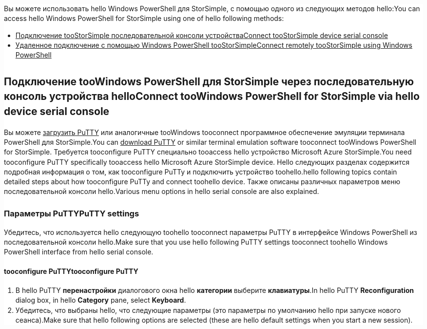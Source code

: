 <span data-ttu-id="5602c-119">Вы можете использовать hello Windows PowerShell для StorSimple, с помощью одного из следующих методов hello:</span><span class="sxs-lookup"><span data-stu-id="5602c-119">You can access hello Windows PowerShell for StorSimple using one of hello following methods:</span></span>

* [<span data-ttu-id="5602c-120">Подключение tooStorSimple последовательной консоли устройства</span><span class="sxs-lookup"><span data-stu-id="5602c-120">Connect tooStorSimple device serial console</span></span>](#connect-to-windows-powershell-for-storsimple-via-the-device-serial-console)
* [<span data-ttu-id="5602c-121">Удаленное подключение с помощью Windows PowerShell tooStorSimple</span><span class="sxs-lookup"><span data-stu-id="5602c-121">Connect remotely tooStorSimple using Windows PowerShell</span></span>](#connect-remotely-to-storsimple-using-windows-powershell-for-storsimple)

## <a name="connect-toowindows-powershell-for-storsimple-via-hello-device-serial-console"></a><span data-ttu-id="5602c-122">Подключение tooWindows PowerShell для StorSimple через последовательную консоль устройства hello</span><span class="sxs-lookup"><span data-stu-id="5602c-122">Connect tooWindows PowerShell for StorSimple via hello device serial console</span></span>
<span data-ttu-id="5602c-123">Вы можете [загрузить PuTTY](http://www.putty.org/) или аналогичные tooWindows tooconnect программное обеспечение эмуляции терминала PowerShell для StorSimple.</span><span class="sxs-lookup"><span data-stu-id="5602c-123">You can [download PuTTY](http://www.putty.org/) or similar terminal emulation software tooconnect tooWindows PowerShell for StorSimple.</span></span> <span data-ttu-id="5602c-124">Требуется tooconfigure PuTTY специально tooaccess hello устройство Microsoft Azure StorSimple.</span><span class="sxs-lookup"><span data-stu-id="5602c-124">You need tooconfigure PuTTY specifically tooaccess hello Microsoft Azure StorSimple device.</span></span> <span data-ttu-id="5602c-125">Hello следующих разделах содержится подробная информация о том, как tooconfigure PuTTy и подключить устройство toohello.</span><span class="sxs-lookup"><span data-stu-id="5602c-125">hello following topics contain detailed steps about how tooconfigure PuTTy and connect toohello device.</span></span> <span data-ttu-id="5602c-126">Также описаны различных параметров меню последовательной консоли hello.</span><span class="sxs-lookup"><span data-stu-id="5602c-126">Various menu options in hello serial console are also explained.</span></span>

### <a name="putty-settings"></a><span data-ttu-id="5602c-127">Параметры PuTTY</span><span class="sxs-lookup"><span data-stu-id="5602c-127">PuTTY settings</span></span>
<span data-ttu-id="5602c-128">Убедитесь, что используется hello следующую toohello tooconnect параметры PuTTY в интерфейсе Windows PowerShell из последовательной консоли hello.</span><span class="sxs-lookup"><span data-stu-id="5602c-128">Make sure that you use hello following PuTTY settings tooconnect toohello Windows PowerShell interface from hello serial console.</span></span>

#### <a name="tooconfigure-putty"></a><span data-ttu-id="5602c-129">tooconfigure PuTTY</span><span class="sxs-lookup"><span data-stu-id="5602c-129">tooconfigure PuTTY</span></span>
1. <span data-ttu-id="5602c-130">В hello PuTTY **перенастройки** диалогового окна hello **категории** выберите **клавиатуры**.</span><span class="sxs-lookup"><span data-stu-id="5602c-130">In hello PuTTY **Reconfiguration** dialog box, in hello **Category** pane, select **Keyboard**.</span></span>
2. <span data-ttu-id="5602c-131">Убедитесь, что выбраны hello, что следующие параметры (это параметры по умолчанию hello при запуске нового сеанса).</span><span class="sxs-lookup"><span data-stu-id="5602c-131">Make sure that hello following options are selected (these are hello default settings when you start a new session).</span></span> 
   